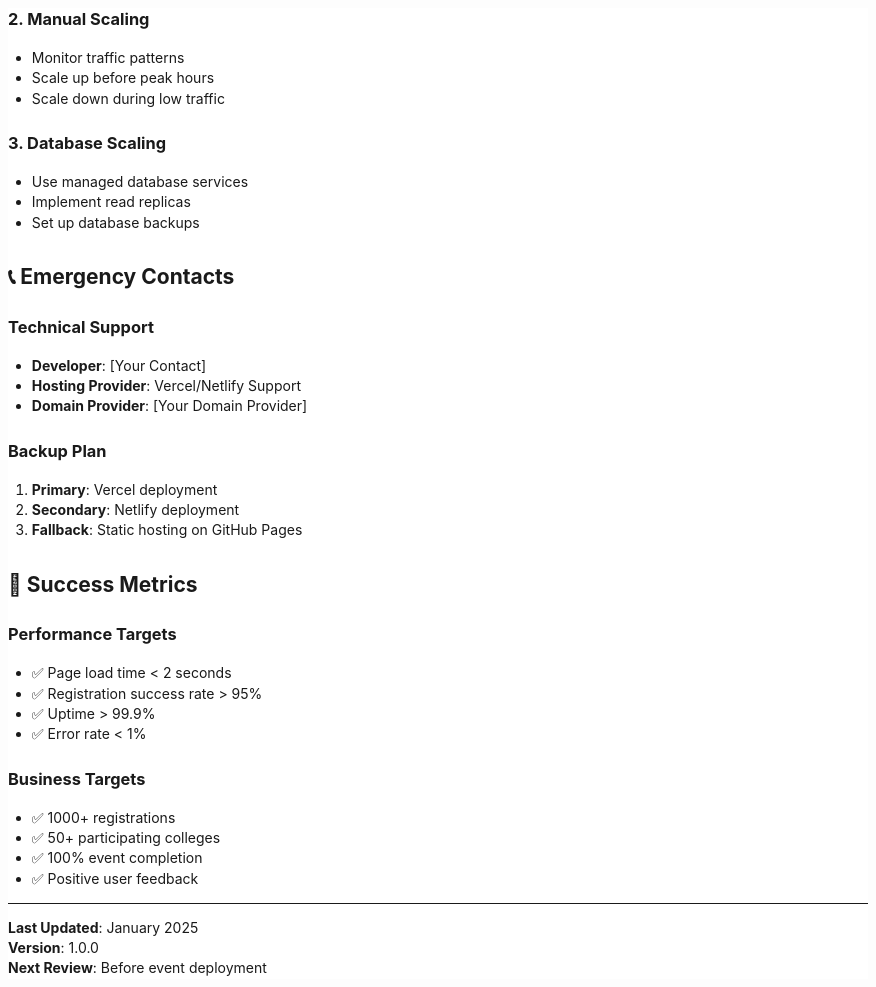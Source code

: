 ### 2. **Manual Scaling**
- Monitor traffic patterns
- Scale up before peak hours
- Scale down during low traffic

### 3. **Database Scaling**
- Use managed database services
- Implement read replicas
- Set up database backups

## 📞 Emergency Contacts

### Technical Support
- **Developer**: [Your Contact]
- **Hosting Provider**: Vercel/Netlify Support
- **Domain Provider**: [Your Domain Provider]

### Backup Plan
1. **Primary**: Vercel deployment
2. **Secondary**: Netlify deployment
3. **Fallback**: Static hosting on GitHub Pages

## 🎉 Success Metrics

### Performance Targets
- ✅ Page load time < 2 seconds
- ✅ Registration success rate > 95%
- ✅ Uptime > 99.9%
- ✅ Error rate < 1%

### Business Targets
- ✅ 1000+ registrations
- ✅ 50+ participating colleges
- ✅ 100% event completion
- ✅ Positive user feedback

---

**Last Updated**: January 2025  
**Version**: 1.0.0  
**Next Review**: Before event deployment 